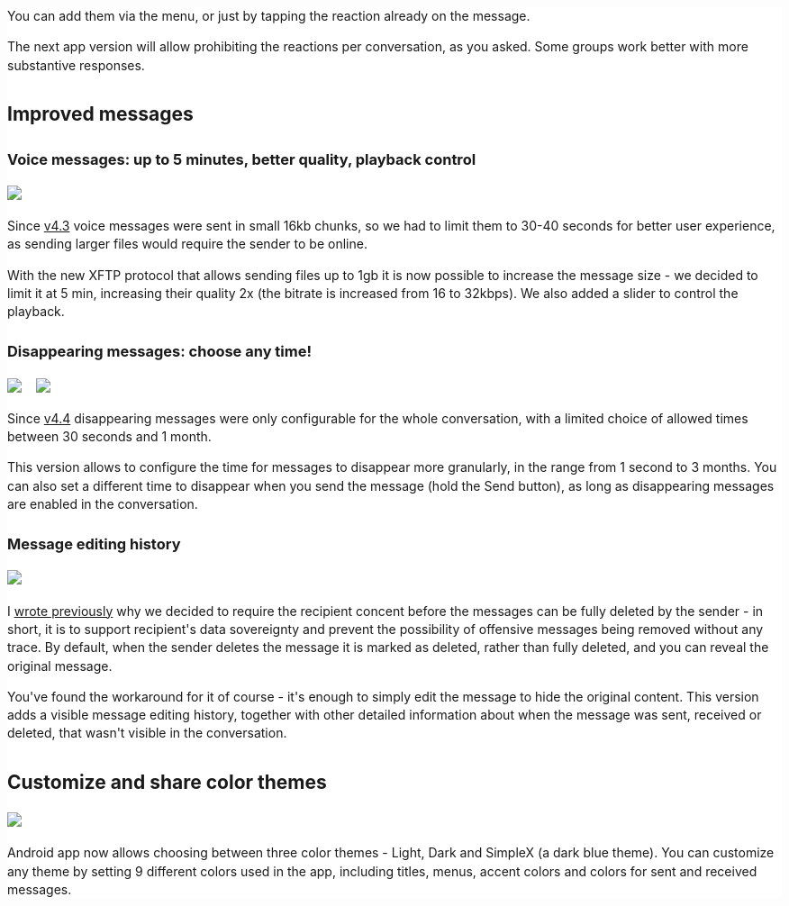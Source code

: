 You can add them via the menu, or just by tapping the reaction already on the message.

The next app version will allow prohibiting the reactions per conversation, as you asked. Some groups work better with more substantive responses.

## Improved messages

### Voice messages: up to 5 minutes, better quality, playback control

<img src="./images/20230523-voice.png" width="288" class="float-to-left">

Since [v4.3](./20221206-simplex-chat-v4.3-voice-messages.md#instant-voice-messages) voice messages were sent in small 16kb chunks, so we had to limit them to 30-40 seconds for better user experience, as sending larger files would require the sender to be online.

With the new XFTP protocol that allows sending files up to 1gb it is now possible to increase the message size - we decided to limit it at 5 min, increasing their quality 2x (the bitrate is increased from 16 to 32kbps). We also added a slider to control the playback.

### Disappearing messages: choose any time!

<img src="./images/20230523-disappearing1.png" width="288"> &nbsp;&nbsp; <img src="./images/20230523-disappearing2.png" width="288">

Since [v4.4](./20230103-simplex-chat-v4.4-disappearing-messages.md#disappearing-messages) disappearing messages were only configurable for the whole conversation, with a limited choice of allowed times between 30 seconds and 1 month.

This version allows to configure the time for messages to disappear more granularly, in the range from 1 second to 3 months. You can also set a different time to disappear when you send the message (hold the Send button), as long as disappearing messages are enabled in the conversation.

### Message editing history

<img src="./images/20230523-info.png" width="288" class="float-to-left">

I [wrote previously](./20221206-simplex-chat-v4.3-voice-messages.md#irreversible-message-deletion) why we decided to require the recipient concent before the messages can be fully deleted by the sender - in short, it is to support recipient's data sovereignty and prevent the possibility of offensive messages being removed without any trace. By default, when the sender deletes the message it is marked as deleted, rather than fully deleted, and you can reveal the original message.

You've found the workaround for it of course - it's enough to simply edit the message to hide the original content. This version adds a visible message editing history, together with other detailed information about when the message was sent, received or deleted, that wasn't visible in the conversation.

## Customize and share color themes

<img src="./images/20230523-theme.png" width="288" class="float-to-left">

Android app now allows choosing between three color themes - Light, Dark and SimpleX (a dark blue theme). You can customize any theme by setting 9 different colors used in the app, including titles, menus, accent colors and colors for sent and received messages.
